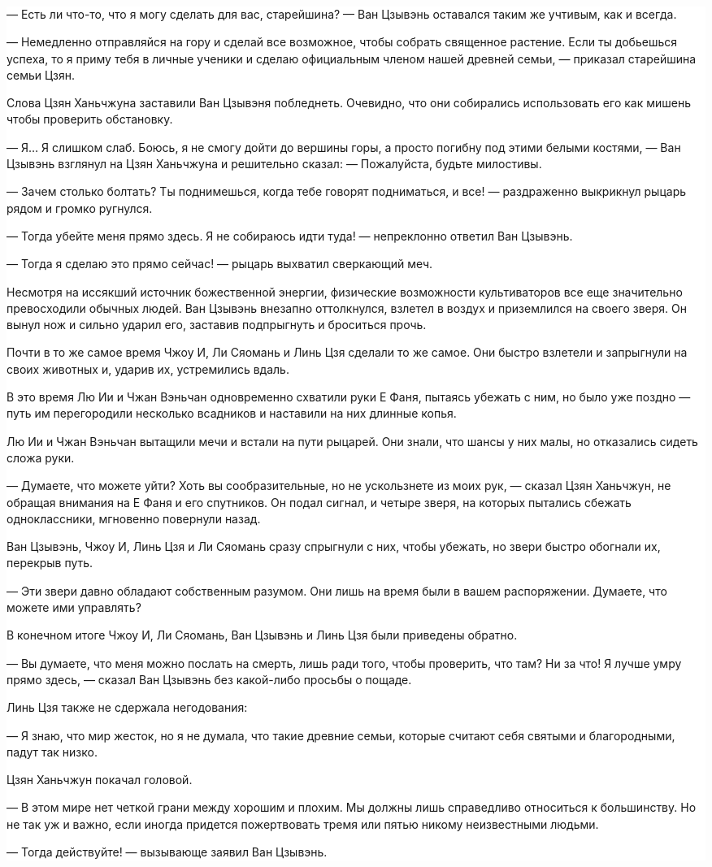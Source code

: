 — Есть ли что-то, что я могу сделать для вас, старейшина? — Ван Цзывэнь оставался таким же учтивым, как и всегда.

— Немедленно отправляйся на гору и сделай все возможное, чтобы собрать священное растение. Если ты добьешься успеха, то я приму тебя в личные ученики и сделаю официальным членом нашей древней семьи, — приказал старейшина семьи Цзян.

Слова Цзян Ханьчжуна заставили Ван Цзывэня побледнеть. Очевидно, что они собирались использовать его как мишень чтобы проверить обстановку.

— Я… Я слишком слаб. Боюсь, я не смогу дойти до вершины горы, а просто погибну под этими белыми костями, — Ван Цзывэнь взглянул на Цзян Ханьчжуна и решительно сказал: — Пожалуйста, будьте милостивы.

— Зачем столько болтать? Ты поднимешься, когда тебе говорят подниматься, и все! — раздраженно выкрикнул рыцарь рядом и громко ругнулся.

— Тогда убейте меня прямо здесь. Я не собираюсь идти туда! — непреклонно ответил Ван Цзывэнь.

— Тогда я сделаю это прямо сейчас! — рыцарь выхватил сверкающий меч.

Несмотря на иссякший источник божественной энергии, физические возможности культиваторов все еще значительно превосходили обычных людей. Ван Цзывэнь внезапно оттолкнулся, взлетел в воздух и приземлился на своего зверя. Он вынул нож и сильно ударил его, заставив подпрыгнуть и броситься прочь.

Почти в то же самое время Чжоу И, Ли Сяомань и Линь Цзя сделали то же самое. Они быстро взлетели и запрыгнули на своих животных и, ударив их, устремились вдаль.

В это время Лю Ии и Чжан Вэньчан одновременно схватили руки Е Фаня, пытаясь убежать с ним, но было уже поздно — путь им перегородили несколько всадников и наставили на них длинные копья.

Лю Ии и Чжан Вэньчан вытащили мечи и встали на пути рыцарей. Они знали, что шансы у них малы, но отказались сидеть сложа руки.

— Думаете, что можете уйти? Хоть вы сообразительные, но не ускользнете из моих рук, — сказал Цзян Ханьчжун, не обращая внимания на Е Фаня и его спутников. Он подал сигнал, и четыре зверя, на которых пытались сбежать одноклассники, мгновенно повернули назад.

Ван Цзывэнь, Чжоу И, Линь Цзя и Ли Сяомань сразу спрыгнули с них, чтобы убежать, но звери быстро обогнали их, перекрыв путь.

— Эти звери давно обладают собственным разумом. Они лишь на время были в вашем распоряжении. Думаете, что можете ими управлять?

В конечном итоге Чжоу И, Ли Сяомань, Ван Цзывэнь и Линь Цзя были приведены обратно.

— Вы думаете, что меня можно послать на смерть, лишь ради того, чтобы проверить, что там? Ни за что! Я лучше умру прямо здесь, — сказал Ван Цзывэнь без какой-либо просьбы о пощаде.

Линь Цзя также не сдержала негодования:

— Я знаю, что мир жесток, но я не думала, что такие древние семьи, которые считают себя святыми и благородными, падут так низко.

Цзян Ханьчжун покачал головой.

— В этом мире нет четкой грани между хорошим и плохим. Мы должны лишь справедливо относиться к большинству. Но не так уж и важно, если иногда придется пожертвовать тремя или пятью никому неизвестными людьми.

— Тогда действуйте! — вызывающе заявил Ван Цзывэнь.
